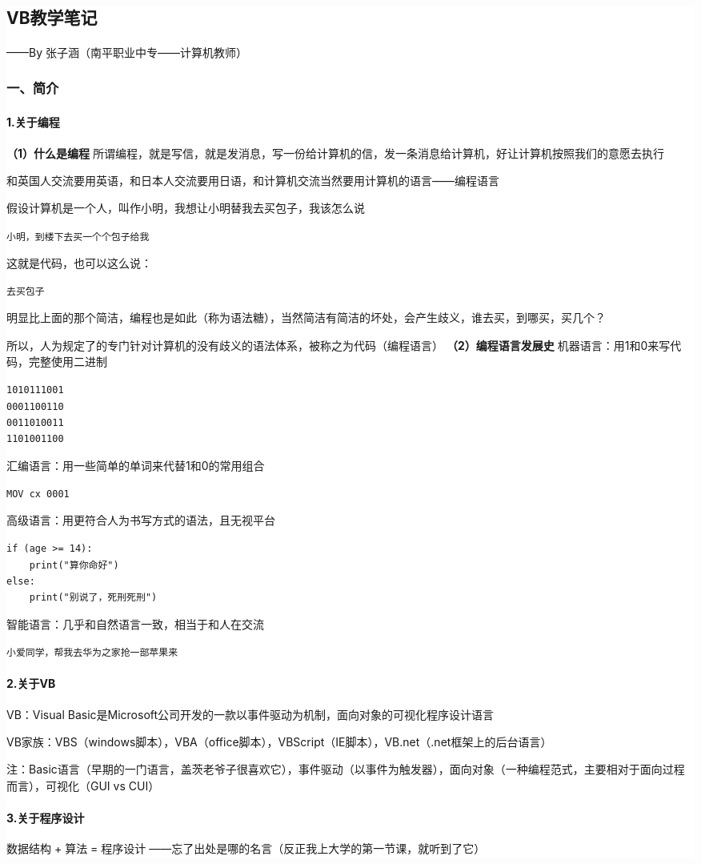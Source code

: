 ## VB教学笔记
——By 张子涵（南平职业中专——计算机教师）
### 一、简介
#### 1.关于编程
**（1）什么是编程**
所谓编程，就是写信，就是发消息，写一份给计算机的信，发一条消息给计算机，好让计算机按照我们的意愿去执行

和英国人交流要用英语，和日本人交流要用日语，和计算机交流当然要用计算机的语言——编程语言

假设计算机是一个人，叫作小明，我想让小明替我去买包子，我该怎么说
```
小明，到楼下去买一个个包子给我
```
这就是代码，也可以这么说：
```
去买包子
```
明显比上面的那个简洁，编程也是如此（称为语法糖），当然简洁有简洁的坏处，会产生歧义，谁去买，到哪买，买几个？

所以，人为规定了的专门针对计算机的没有歧义的语法体系，被称之为代码（编程语言）
**（2）编程语言发展史**
机器语言：用1和0来写代码，完整使用二进制
```
1010111001
0001100110
0011010011
1101001100
```
汇编语言：用一些简单的单词来代替1和0的常用组合
```
MOV cx 0001
```
高级语言：用更符合人为书写方式的语法，且无视平台
```
if (age >= 14):
    print("算你命好")
else:
    print("别说了，死刑死刑")
```
智能语言：几乎和自然语言一致，相当于和人在交流
```
小爱同学，帮我去华为之家抢一部苹果来
```
#### 2.关于VB
VB：Visual Basic是Microsoft公司开发的一款以事件驱动为机制，面向对象的可视化程序设计语言

VB家族：VBS（windows脚本），VBA（office脚本），VBScript（IE脚本），VB.net（.net框架上的后台语言）

注：Basic语言（早期的一门语言，盖茨老爷子很喜欢它），事件驱动（以事件为触发器），面向对象（一种编程范式，主要相对于面向过程而言），可视化（GUI vs CUI）
#### 3.关于程序设计
数据结构 + 算法 = 程序设计
——忘了出处是哪的名言（反正我上大学的第一节课，就听到了它）
